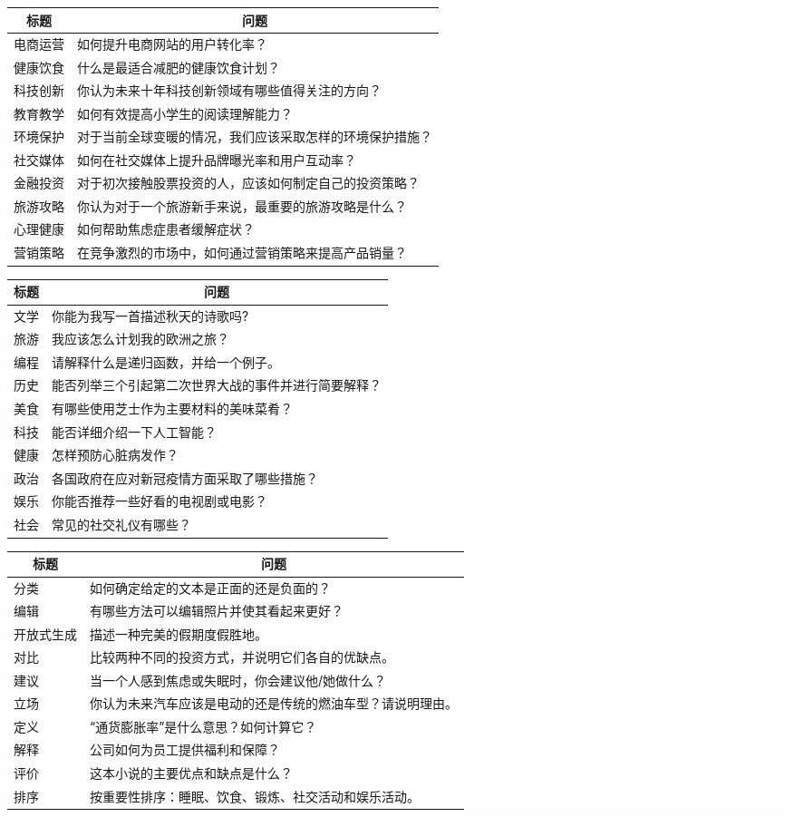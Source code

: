 | 标题 | 问题 |
| --- | --- |
| 电商运营 | 如何提升电商网站的用户转化率？|
| 健康饮食 | 什么是最适合减肥的健康饮食计划？|
| 科技创新 | 你认为未来十年科技创新领域有哪些值得关注的方向？|
| 教育教学 | 如何有效提高小学生的阅读理解能力？|
| 环境保护 | 对于当前全球变暖的情况，我们应该采取怎样的环境保护措施？|
| 社交媒体 | 如何在社交媒体上提升品牌曝光率和用户互动率？|
| 金融投资 | 对于初次接触股票投资的人，应该如何制定自己的投资策略？|
| 旅游攻略 | 你认为对于一个旅游新手来说，最重要的旅游攻略是什么？|
| 心理健康 | 如何帮助焦虑症患者缓解症状？|
| 营销策略 | 在竞争激烈的市场中，如何通过营销策略来提高产品销量？|

| 标题 | 问题 |
| --- | --- |
| 文学 | 你能为我写一首描述秋天的诗歌吗? |
| 旅游 | 我应该怎么计划我的欧洲之旅？ |
| 编程 | 请解释什么是递归函数，并给一个例子。|
| 历史 | 能否列举三个引起第二次世界大战的事件并进行简要解释？ |
| 美食 | 有哪些使用芝士作为主要材料的美味菜肴？ |
| 科技 | 能否详细介绍一下人工智能？ |
| 健康 | 怎样预防心脏病发作？ |
| 政治 | 各国政府在应对新冠疫情方面采取了哪些措施？ |
| 娱乐 | 你能否推荐一些好看的电视剧或电影？ |
| 社会 | 常见的社交礼仪有哪些？ |

| 标题 | 问题 |
| --- | --- |
| 分类 | 如何确定给定的文本是正面的还是负面的？ |
| 编辑 | 有哪些方法可以编辑照片并使其看起来更好？ |
| 开放式生成 | 描述一种完美的假期度假胜地。 |
| 对比 | 比较两种不同的投资方式，并说明它们各自的优缺点。 |
| 建议 | 当一个人感到焦虑或失眠时，你会建议他/她做什么？ |
| 立场 | 你认为未来汽车应该是电动的还是传统的燃油车型？请说明理由。 |
| 定义 | “通货膨胀率”是什么意思？如何计算它？ |
| 解释 | 公司如何为员工提供福利和保障？ |
| 评价 | 这本小说的主要优点和缺点是什么？ |
| 排序 | 按重要性排序：睡眠、饮食、锻炼、社交活动和娱乐活动。 |
